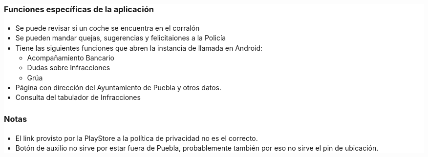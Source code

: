 ### Funciones específicas de la aplicación
- Se puede revisar si un coche se encuentra en el corralón
- Se pueden mandar quejas, sugerencias y felicitaiones a la Policía
- Tiene las siguientes funciones que abren la instancia de llamada en Android:
  - Acompañamiento Bancario
  - Dudas sobre Infracciones
  - Grúa
- Página con dirección del Ayuntamiento de Puebla y otros datos.
- Consulta del tabulador de Infracciones
### Notas
- El link provisto por la PlayStore a la política de privacidad no es el correcto.
- Botón de auxilio no sirve por estar fuera de Puebla, probablemente también por eso no sirve el pin de ubicación.
